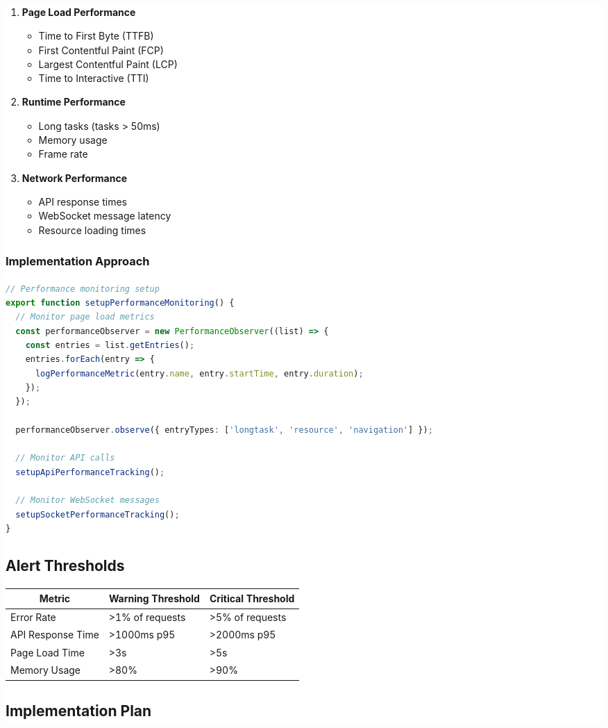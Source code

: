 1. **Page Load Performance**
   - Time to First Byte (TTFB)
   - First Contentful Paint (FCP)
   - Largest Contentful Paint (LCP)
   - Time to Interactive (TTI)

2. **Runtime Performance**
   - Long tasks (tasks > 50ms)
   - Memory usage
   - Frame rate

3. **Network Performance**
   - API response times
   - WebSocket message latency
   - Resource loading times

### Implementation Approach

```typescript
// Performance monitoring setup
export function setupPerformanceMonitoring() {
  // Monitor page load metrics
  const performanceObserver = new PerformanceObserver((list) => {
    const entries = list.getEntries();
    entries.forEach(entry => {
      logPerformanceMetric(entry.name, entry.startTime, entry.duration);
    });
  });
  
  performanceObserver.observe({ entryTypes: ['longtask', 'resource', 'navigation'] });
  
  // Monitor API calls
  setupApiPerformanceTracking();
  
  // Monitor WebSocket messages
  setupSocketPerformanceTracking();
}
```

## Alert Thresholds

| Metric | Warning Threshold | Critical Threshold |
|--------|-------------------|-------------------|
| Error Rate | >1% of requests | >5% of requests |
| API Response Time | >1000ms p95 | >2000ms p95 |
| Page Load Time | >3s | >5s |
| Memory Usage | >80% | >90% |

## Implementation Plan
